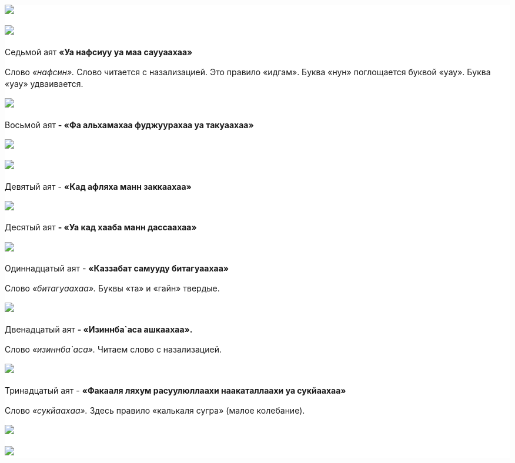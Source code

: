 
![](https://medinaschool.org/files/images/2020/01/0df3561f3ba9a3ac75fab4865c7806b7.jpg)


![](https://medinaschool.org/files/images/2020/01/4d3626dc8151f25fb117b91d9a217ef8.jpg)


Седьмой аят **«Уа нафсиуу уа маа саууаахаа»** 


Слово *«нафсин».* Слово читается с назализацией. Это правило «идгам». Буква «нун» поглощается буквой «уау». Буква «уау» удваивается.


![](https://medinaschool.org/files/images/2020/01/8a925433896374d5870bc8818bca2948.jpg)


Восьмой аят **- «Фа альхамахаа фуджуурахаа уа такуаахаа»**


**![](https://medinaschool.org/files/images/2020/01/4c6b967f2c3c0711dc8bc88f638f6e1d.jpg)**


**![](https://medinaschool.org/files/images/2020/01/18d244c877a639cd14f1b65408b816af.jpg)**


Девятый аят - **«Кад афляха манн заккаахаа»**


**![](https://medinaschool.org/files/images/2020/01/8d554ad799e61f2626973b73d118f847.jpg)**


Десятый аят **- «Уа кад хааба манн дассаахаа»**


**![](https://medinaschool.org/files/images/2020/01/c11f6614da48a820e2342282a1ec0674.jpg)**


Одиннадцатый аят - **«Каззабат самууду битагуаахаа»**


Слово *«битагуаахаа».* Буквы «та» и «гайн» твердые.


![](https://medinaschool.org/files/images/2020/01/65ea907fceaee11797ad39e9f5be27bd.jpg)


Двенадцатый аят **- «Изиннба`аса ашкаахаа».** 


Слово *«изиннба`аса».* Читаем слово с назализацией.


![](https://medinaschool.org/files/images/2020/01/9ee4e5eecfd081f1574c4f2010109e20.jpg)


Тринадцатый аят - **«Факааля ляхум расуулюллаахи наакаталлаахи уа сукйаахаа»**


Слово *«сукйаахаа».* Здесь правило «калькаля сугра» (малое колебание).


![](https://medinaschool.org/files/images/2020/01/638b4d4f06a3482f96f62e2d81f10d78.jpg)


![](https://medinaschool.org/files/images/2020/01/2417434d5fb6d584ffb63792edb11081.jpg)
